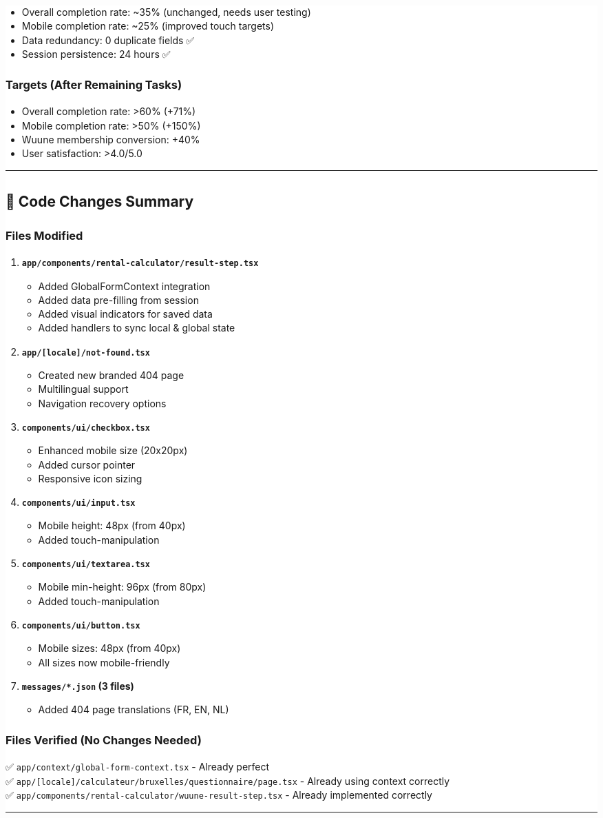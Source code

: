- Overall completion rate: ~35% (unchanged, needs user testing)
- Mobile completion rate: ~25% (improved touch targets)
- Data redundancy: 0 duplicate fields ✅
- Session persistence: 24 hours ✅

### Targets (After Remaining Tasks)

- Overall completion rate: >60% (+71%)
- Mobile completion rate: >50% (+150%)
- Wuune membership conversion: +40%
- User satisfaction: >4.0/5.0

---

## 📝 Code Changes Summary

### Files Modified

1. **`app/components/rental-calculator/result-step.tsx`**
   - Added GlobalFormContext integration
   - Added data pre-filling from session
   - Added visual indicators for saved data
   - Added handlers to sync local & global state

2. **`app/[locale]/not-found.tsx`**
   - Created new branded 404 page
   - Multilingual support
   - Navigation recovery options

3. **`components/ui/checkbox.tsx`**
   - Enhanced mobile size (20x20px)
   - Added cursor pointer
   - Responsive icon sizing

4. **`components/ui/input.tsx`**
   - Mobile height: 48px (from 40px)
   - Added touch-manipulation

5. **`components/ui/textarea.tsx`**
   - Mobile min-height: 96px (from 80px)
   - Added touch-manipulation

6. **`components/ui/button.tsx`**
   - Mobile sizes: 48px (from 40px)
   - All sizes now mobile-friendly

7. **`messages/*.json` (3 files)**
   - Added 404 page translations (FR, EN, NL)

### Files Verified (No Changes Needed)

✅ `app/context/global-form-context.tsx` - Already perfect  
✅ `app/[locale]/calculateur/bruxelles/questionnaire/page.tsx` - Already using context correctly  
✅ `app/components/rental-calculator/wuune-result-step.tsx` - Already implemented correctly

---